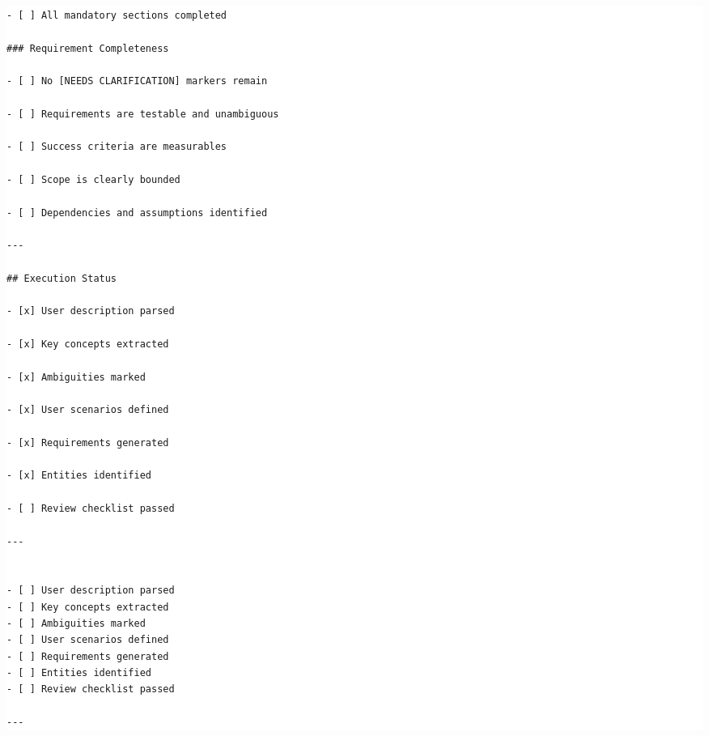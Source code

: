 ````
- [ ] All mandatory sections completed

### Requirement Completeness

- [ ] No [NEEDS CLARIFICATION] markers remain

- [ ] Requirements are testable and unambiguous

- [ ] Success criteria are measurables

- [ ] Scope is clearly bounded

- [ ] Dependencies and assumptions identified

---

## Execution Status

- [x] User description parsed

- [x] Key concepts extracted

- [x] Ambiguities marked

- [x] User scenarios defined

- [x] Requirements generated

- [x] Entities identified

- [ ] Review checklist passed

---


- [ ] User description parsed
- [ ] Key concepts extracted
- [ ] Ambiguities marked
- [ ] User scenarios defined
- [ ] Requirements generated
- [ ] Entities identified
- [ ] Review checklist passed

---
